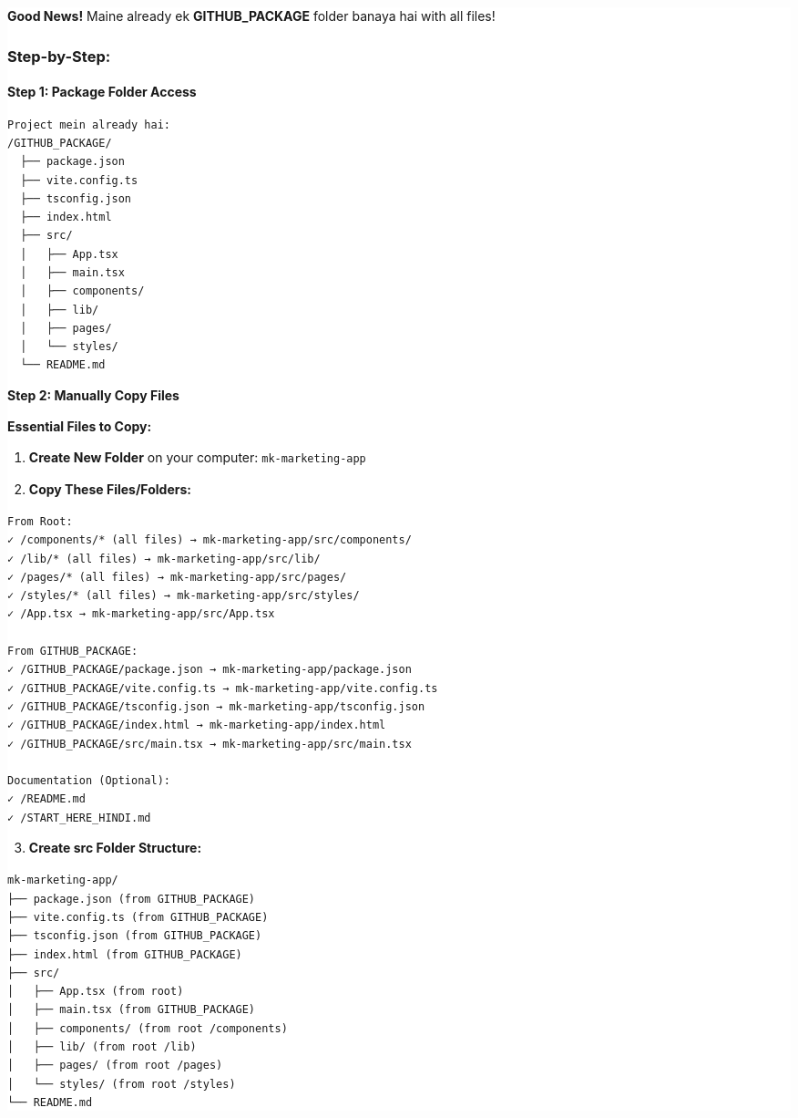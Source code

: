 **Good News!** Maine already ek **GITHUB_PACKAGE** folder banaya hai with all files!

### Step-by-Step:

**Step 1: Package Folder Access**
```
Project mein already hai:
/GITHUB_PACKAGE/
  ├── package.json
  ├── vite.config.ts
  ├── tsconfig.json
  ├── index.html
  ├── src/
  │   ├── App.tsx
  │   ├── main.tsx
  │   ├── components/
  │   ├── lib/
  │   ├── pages/
  │   └── styles/
  └── README.md
```

**Step 2: Manually Copy Files**

**Essential Files to Copy:**

1. **Create New Folder** on your computer: `mk-marketing-app`

2. **Copy These Files/Folders:**
```
From Root:
✓ /components/* (all files) → mk-marketing-app/src/components/
✓ /lib/* (all files) → mk-marketing-app/src/lib/
✓ /pages/* (all files) → mk-marketing-app/src/pages/
✓ /styles/* (all files) → mk-marketing-app/src/styles/
✓ /App.tsx → mk-marketing-app/src/App.tsx

From GITHUB_PACKAGE:
✓ /GITHUB_PACKAGE/package.json → mk-marketing-app/package.json
✓ /GITHUB_PACKAGE/vite.config.ts → mk-marketing-app/vite.config.ts
✓ /GITHUB_PACKAGE/tsconfig.json → mk-marketing-app/tsconfig.json
✓ /GITHUB_PACKAGE/index.html → mk-marketing-app/index.html
✓ /GITHUB_PACKAGE/src/main.tsx → mk-marketing-app/src/main.tsx

Documentation (Optional):
✓ /README.md
✓ /START_HERE_HINDI.md
```

3. **Create src Folder Structure:**
```
mk-marketing-app/
├── package.json (from GITHUB_PACKAGE)
├── vite.config.ts (from GITHUB_PACKAGE)
├── tsconfig.json (from GITHUB_PACKAGE)
├── index.html (from GITHUB_PACKAGE)
├── src/
│   ├── App.tsx (from root)
│   ├── main.tsx (from GITHUB_PACKAGE)
│   ├── components/ (from root /components)
│   ├── lib/ (from root /lib)
│   ├── pages/ (from root /pages)
│   └── styles/ (from root /styles)
└── README.md
```
